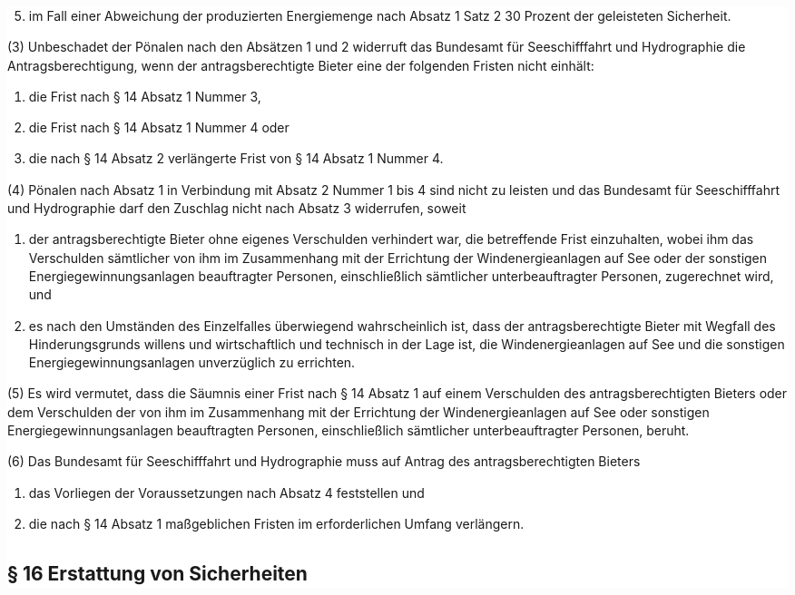 
5.  im Fall einer Abweichung der produzierten Energiemenge nach Absatz 1
    Satz 2 30 Prozent der geleisteten Sicherheit.




(3) Unbeschadet der Pönalen nach den Absätzen 1 und 2 widerruft das
Bundesamt für Seeschifffahrt und Hydrographie die Antragsberechtigung,
wenn der antragsberechtigte Bieter eine der folgenden Fristen nicht
einhält:

1.  die Frist nach § 14 Absatz 1 Nummer 3,


2.  die Frist nach § 14 Absatz 1 Nummer 4 oder


3.  die nach § 14 Absatz 2 verlängerte Frist von § 14 Absatz 1 Nummer 4.




(4) Pönalen nach Absatz 1 in Verbindung mit Absatz 2 Nummer 1 bis 4
sind nicht zu leisten und das Bundesamt für Seeschifffahrt und
Hydrographie darf den Zuschlag nicht nach Absatz 3 widerrufen, soweit

1.  der antragsberechtigte Bieter ohne eigenes Verschulden verhindert war,
    die betreffende Frist einzuhalten, wobei ihm das Verschulden
    sämtlicher von ihm im Zusammenhang mit der Errichtung der
    Windenergieanlagen auf See oder der sonstigen Energiegewinnungsanlagen
    beauftragter Personen, einschließlich sämtlicher unterbeauftragter
    Personen, zugerechnet wird, und


2.  es nach den Umständen des Einzelfalles überwiegend wahrscheinlich ist,
    dass der antragsberechtigte Bieter mit Wegfall des Hinderungsgrunds
    willens und wirtschaftlich und technisch in der Lage ist, die
    Windenergieanlagen auf See und die sonstigen Energiegewinnungsanlagen
    unverzüglich zu errichten.




(5) Es wird vermutet, dass die Säumnis einer Frist nach § 14 Absatz 1
auf einem Verschulden des antragsberechtigten Bieters oder dem
Verschulden der von ihm im Zusammenhang mit der Errichtung der
Windenergieanlagen auf See oder sonstigen Energiegewinnungsanlagen
beauftragten Personen, einschließlich sämtlicher unterbeauftragter
Personen, beruht.

(6) Das Bundesamt für Seeschifffahrt und Hydrographie muss auf Antrag
des antragsberechtigten Bieters

1.  das Vorliegen der Voraussetzungen nach Absatz 4 feststellen und


2.  die nach § 14 Absatz 1 maßgeblichen Fristen im erforderlichen Umfang
    verlängern.





## § 16 Erstattung von Sicherheiten
